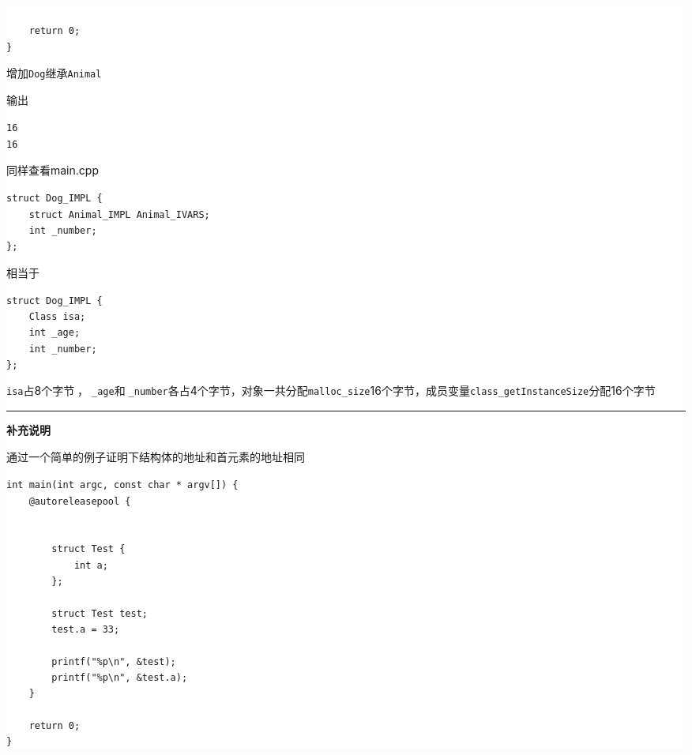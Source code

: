 ```
    
    return 0;
}

```

增加`Dog`继承`Animal`

输出

```
16
16
```

同样查看main.cpp

```
struct Dog_IMPL {
	struct Animal_IMPL Animal_IVARS;
	int _number;
};

```

相当于

```
struct Dog_IMPL {
	Class isa;
	int _age;
	int _number;
};
```

 `isa`占8个字节 ， `_age`和 `_number`各占4个字节，对象一共分配`malloc_size`16个字节，成员变量`class_getInstanceSize`分配16个字节



---
**补充说明**

通过一个简单的例子证明下结构体的地址和首元素的地址相同

```
int main(int argc, const char * argv[]) {
    @autoreleasepool {
     
        
        struct Test {
            int a;
        };
        
        struct Test test;
        test.a = 33;
        
        printf("%p\n", &test);
        printf("%p\n", &test.a);
    }
    
    return 0;
}

```

